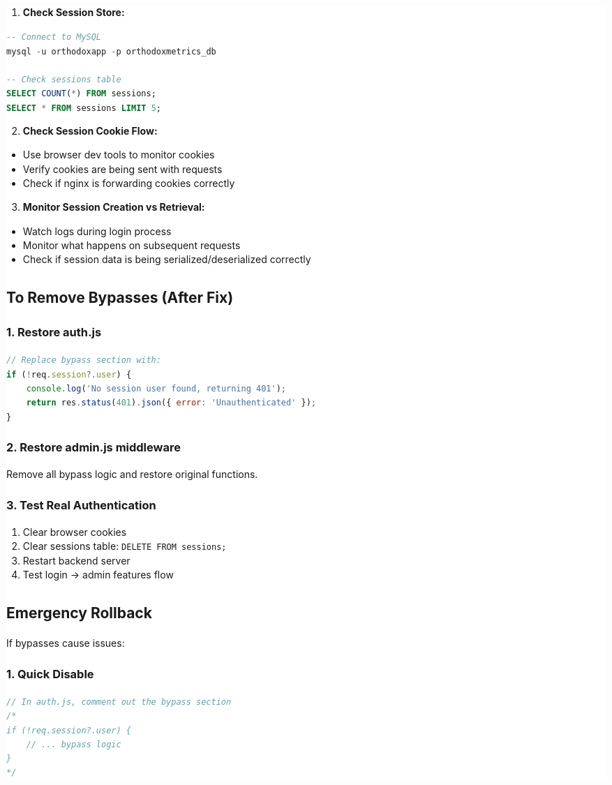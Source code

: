 1. **Check Session Store:**
```sql
-- Connect to MySQL
mysql -u orthodoxapp -p orthodoxmetrics_db

-- Check sessions table
SELECT COUNT(*) FROM sessions;
SELECT * FROM sessions LIMIT 5;
```

2. **Check Session Cookie Flow:**
- Use browser dev tools to monitor cookies
- Verify cookies are being sent with requests
- Check if nginx is forwarding cookies correctly

3. **Monitor Session Creation vs Retrieval:**
- Watch logs during login process
- Monitor what happens on subsequent requests
- Check if session data is being serialized/deserialized correctly

## To Remove Bypasses (After Fix)

### 1. Restore auth.js
```javascript
// Replace bypass section with:
if (!req.session?.user) {
    console.log('No session user found, returning 401');
    return res.status(401).json({ error: 'Unauthenticated' });
}
```

### 2. Restore admin.js middleware
Remove all bypass logic and restore original functions.

### 3. Test Real Authentication
1. Clear browser cookies
2. Clear sessions table: `DELETE FROM sessions;`
3. Restart backend server
4. Test login → admin features flow

## Emergency Rollback

If bypasses cause issues:

### 1. Quick Disable
```javascript
// In auth.js, comment out the bypass section
/*
if (!req.session?.user) {
    // ... bypass logic
}
*/
```
